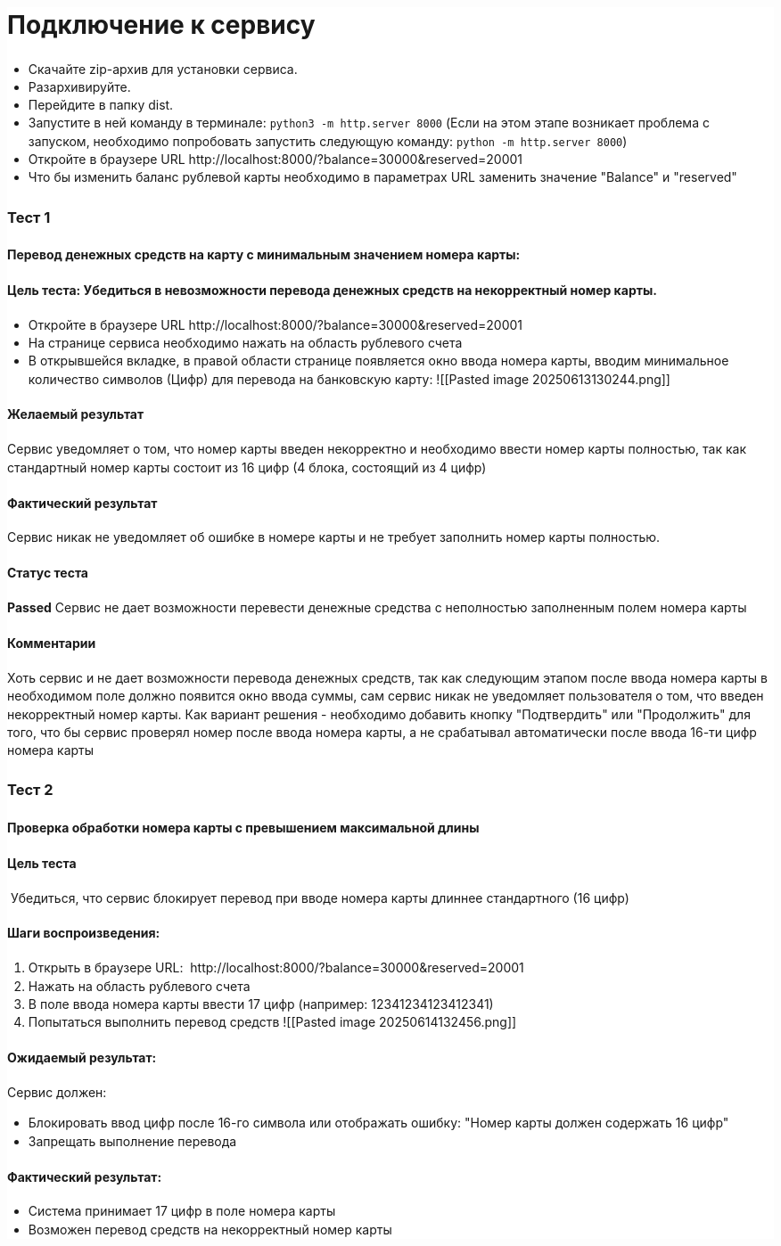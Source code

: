 # Подключение к сервису

- Скачайте zip-архив для установки сервиса. 
- Разархивируйте. 
- Перейдите в папку dist.
- Запустите в ней команду в терминале: `python3 -m http.server 8000` (Если на этом этапе возникает проблема с запуском, необходимо попробовать запустить следующую команду: `python -m http.server 8000`)
- Откройте в браузере URL http://localhost:8000/?balance=30000&reserved=20001
- Что бы изменить баланс рублевой карты необходимо в параметрах URL заменить значение "Balance" и "reserved"

### Тест 1
#### Перевод денежных средств на карту с минимальным значением номера карты:
#### Цель теста: Убедиться в невозможности перевода денежных средств на некорректный номер карты.
- Откройте в браузере URL http://localhost:8000/?balance=30000&reserved=20001
- На странице сервиса необходимо нажать на область рублевого счета
- В открывшейся вкладке, в правой области странице появляется окно ввода номера карты, вводим минимальное количество символов (Цифр) для перевода на банковскую карту: ![[Pasted image 20250613130244.png]]
#### Желаемый результат
Сервис уведомляет о том, что номер карты введен некорректно и необходимо ввести номер карты полностью, так как стандартный номер карты состоит из 16 цифр (4 блока, состоящий из 4 цифр)
#### Фактический результат
Сервис никак не уведомляет об ошибке в номере карты и не требует заполнить номер карты полностью.
#### Статус теста
**Passed**
Сервис не дает возможности перевести денежные средства с неполностью заполненным полем номера карты
#### Комментарии
Хоть сервис и не дает возможности перевода денежных средств, так как следующим этапом после ввода номера карты в необходимом поле должно появится окно ввода суммы, сам сервис никак не уведомляет пользователя о том, что введен некорректный номер карты.
Как вариант решения - необходимо добавить кнопку "Подтвердить" или "Продолжить" для того, что бы сервис проверял номер после ввода номера карты, а не срабатывал автоматически после ввода 16-ти цифр номера карты

### Тест 2
#### Проверка обработки номера карты с превышением максимальной длины
#### Цель теста
 Убедиться, что сервис блокирует перевод при вводе номера карты длиннее стандартного (16 цифр)
#### Шаги воспроизведения:
1. Открыть в браузере URL:  http://localhost:8000/?balance=30000&reserved=20001
2. Нажать на область рублевого счета
3. В поле ввода номера карты ввести 17 цифр (например: 12341234123412341)
4. Попытаться выполнить перевод средств
![[Pasted image 20250614132456.png]]
#### Ожидаемый результат:
Сервис должен:
- Блокировать ввод цифр после 16-го символа или отображать ошибку: "Номер карты должен содержать 16 цифр"
- Запрещать выполнение перевода
#### Фактический результат:
- Система принимает 17 цифр в поле номера карты
- Возможен перевод средств на некорректный номер карты